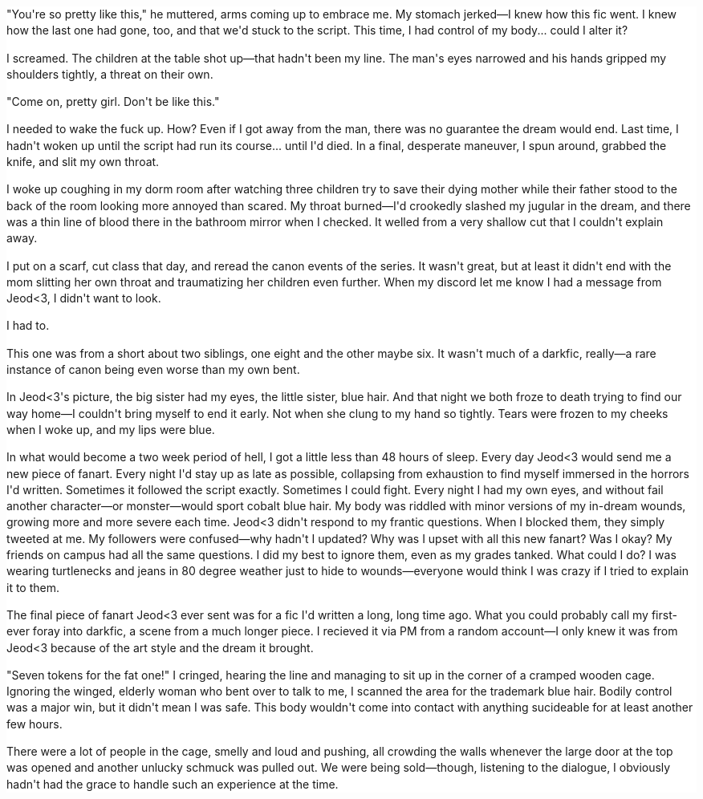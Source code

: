 "You're so pretty like this," he muttered, arms coming up to embrace me. My stomach jerked—I knew how this fic went. I knew how the last one had gone, too, and that we'd stuck to the script. This time, I had control of my body... could I alter it?

I screamed. The children at the table shot up—that hadn't been my line. The man's eyes narrowed and his hands gripped my shoulders tightly, a threat on their own.

"Come on, pretty girl. Don't be like this."

I needed to wake the fuck up. How? Even if I got away from the man, there was no guarantee the dream would end. Last time, I hadn't woken up until the script had run its course... until I'd died. In a final, desperate maneuver, I spun around, grabbed the knife, and slit my own throat.

I woke up coughing in my dorm room after watching three children try to save their dying mother while their father stood to the back of the room looking more annoyed than scared. My throat burned—I'd crookedly slashed my jugular in the dream, and there was a thin line of blood there in the bathroom mirror when I checked. It welled from a very shallow cut that I couldn't explain away.

I put on a scarf, cut class that day, and reread the canon events of the series. It wasn't great, but at least it didn't end with the mom slitting her own throat and traumatizing her children even further. When my discord let me know I had a message from Jeod<3, I didn't want to look.

I had to.

This one was from a short about two siblings, one eight and the other maybe six. It wasn't much of a darkfic, really—a rare instance of canon being even worse than my own bent. 

In Jeod<3's picture, the big sister had my eyes, the little sister, blue hair. And that night we both froze to death trying to find our way home—I couldn't bring myself to end it early. Not when she clung to my hand so tightly. Tears were frozen to my cheeks when I woke up, and my lips were blue.

In what would become a two week period of hell, I got a little less than 48 hours of sleep. Every day Jeod<3 would send me a new piece of fanart. Every night I'd stay up as late as possible, collapsing from exhaustion to find myself immersed in the horrors I'd written. Sometimes it followed the script exactly. Sometimes I could fight. Every night I had my own eyes, and without fail another character—or monster—would sport cobalt blue hair. My body was riddled with minor versions of my in-dream wounds, growing more and more severe each time. Jeod<3 didn't respond to my frantic questions. When I blocked them, they simply tweeted at me. My followers were confused—why hadn't I updated? Why was I upset with all this new fanart? Was I okay? My friends on campus had all the same questions. I did my best to ignore them, even as my grades tanked. What could I do? I was wearing turtlenecks and jeans in 80 degree weather just to hide to wounds—everyone would think I was crazy if I tried to explain it to them.

The final piece of fanart Jeod<3 ever sent was for a fic I'd written a long, long time ago. What you could probably call my first-ever foray into darkfic, a scene from a much longer piece. I recieved it via PM from a random account—I only knew it was from Jeod<3 because of the art style and the dream it brought.

"Seven tokens for the fat one!" I cringed, hearing the line and managing to sit up in the corner of a cramped wooden cage. Ignoring the winged, elderly woman who bent over to talk to me, I scanned the area for the trademark blue hair. Bodily control was a major win, but it didn't mean I was safe. This body wouldn't come into contact with anything sucideable for at least another few hours. 

There were a lot of people in the cage, smelly and loud and pushing, all crowding the walls whenever the large door at the top was opened and another unlucky schmuck was pulled out. We were being sold—though, listening to the dialogue, I obviously hadn't had the grace to handle such an experience at the time.
